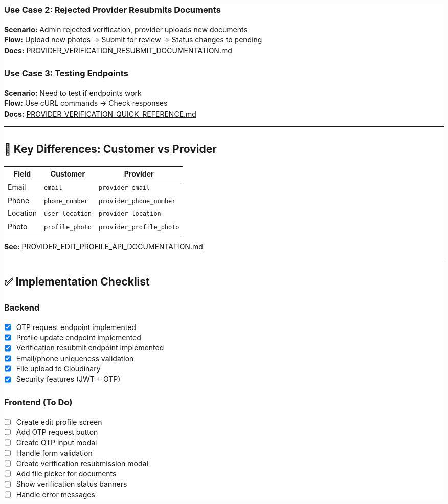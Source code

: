 ### Use Case 2: Rejected Provider Resubmits Documents
**Scenario:** Admin rejected verification, provider uploads new documents  
**Flow:** Upload new photos → Submit for review → Status changes to pending  
**Docs:** [PROVIDER_VERIFICATION_RESUBMIT_DOCUMENTATION.md](./PROVIDER_VERIFICATION_RESUBMIT_DOCUMENTATION.md)

### Use Case 3: Testing Endpoints
**Scenario:** Need to test if endpoints work  
**Flow:** Use cURL commands → Check responses  
**Docs:** [PROVIDER_VERIFICATION_QUICK_REFERENCE.md](./PROVIDER_VERIFICATION_QUICK_REFERENCE.md)

---

## 🔑 Key Differences: Customer vs Provider

| Field | Customer | Provider |
|-------|----------|----------|
| Email | `email` | `provider_email` |
| Phone | `phone_number` | `provider_phone_number` |
| Location | `user_location` | `provider_location` |
| Photo | `profile_photo` | `provider_profile_photo` |

**See:** [PROVIDER_EDIT_PROFILE_API_DOCUMENTATION.md](./PROVIDER_EDIT_PROFILE_API_DOCUMENTATION.md#-comparison-customer-vs-provider)

---

## ✅ Implementation Checklist

### Backend
- [x] OTP request endpoint implemented
- [x] Profile update endpoint implemented
- [x] Verification resubmit endpoint implemented
- [x] Email/phone uniqueness validation
- [x] File upload to Cloudinary
- [x] Security features (JWT + OTP)

### Frontend (To Do)
- [ ] Create edit profile screen
- [ ] Add OTP request button
- [ ] Create OTP input modal
- [ ] Handle form validation
- [ ] Create verification resubmission modal
- [ ] Add file picker for documents
- [ ] Show verification status banners
- [ ] Handle error messages

